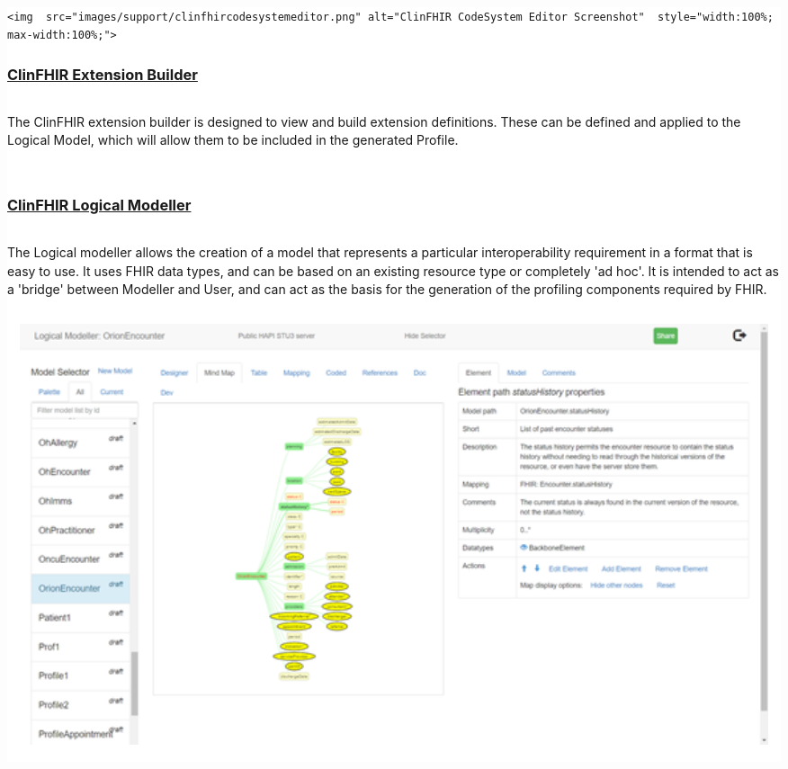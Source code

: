     <img  src="images/support/clinfhircodesystemeditor.png" alt="ClinFHIR CodeSystem Editor Screenshot"  style="width:100%; max-width:100%;">
  </div>
</div>

### [ClinFHIR Extension Builder](http://clinfhir.com/EDBuilder.html)

<div style="display:flex;flex-wrap:wrap;padding:0 0 1em 0">
<p>The ClinFHIR extension builder is designed to view and build extension definitions. These can be defined and applied to the Logical Model, which will allow them to be included in the generated Profile.</p>
</div>

### [ClinFHIR Logical Modeller](http://clinfhir.com/logicalModeller.html)

<div style="display:flex;flex-wrap:wrap;padding:0 0 1em 0">
  <div style="flex:3 1 60%;padding:0 0 1em 0;">
    <p>The Logical modeller allows the creation of a model that represents a particular interoperability requirement in a format that is easy to use. It uses FHIR data types, and can be based on an existing resource type or completely 'ad hoc'. It is intended to act as a 'bridge' between Modeller and User, and can act as the basis for the generation of the profiling components required by FHIR.</p>
  </div>
  <div style="flex:1 6 40%;padding:0 1em 0 1em;min-width:15em;">
    <img src="images/support/clinfhirlogicalmodeller.png" alt="ClinFHIR Logical Modeller Screenshot" style="width:100%; max-width:100%">
  </div>
</div>
